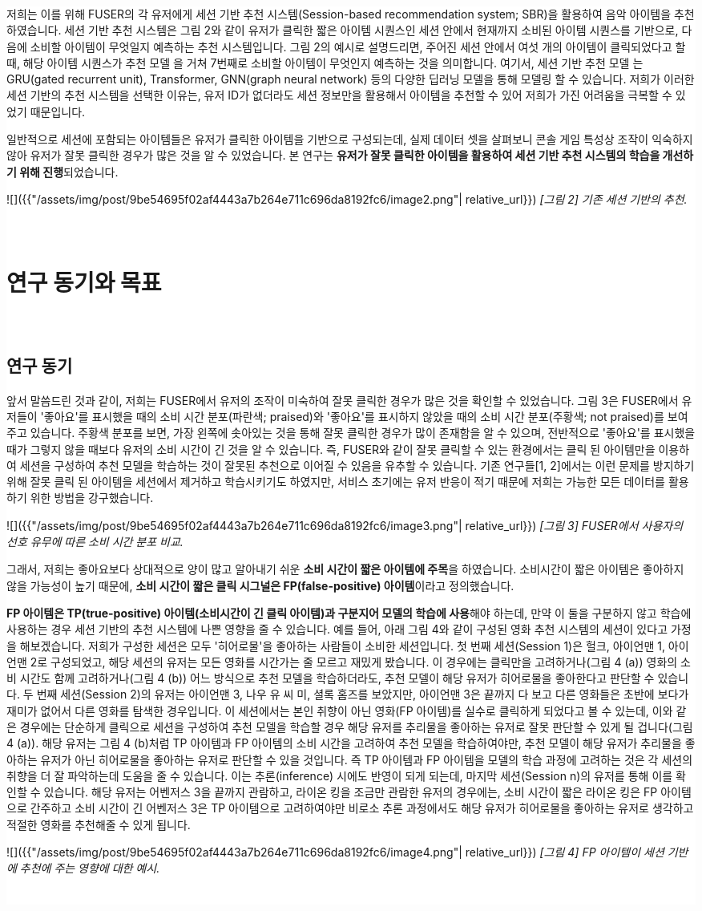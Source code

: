 저희는 이를 위해 FUSER의 각 유저에게 세션 기반 추천 시스템(Session-based recommendation system; SBR)을 활용하여 음악 아이템을 추천하였습니다. 세션 기반 추천 시스템은 그림 2와 같이 유저가 클릭한 짧은 아이템 시퀀스인 세션 안에서 현재까지 소비된 아이템 시퀀스를 기반으로, 다음에 소비할 아이템이 무엇일지 예측하는 추천 시스템입니다.  그림 2의 예시로 설명드리면, 주어진 세션 안에서 여섯 개의 아이템이 클릭되었다고 할 때, 해당 아이템 시퀀스가 추천 모델 을 거쳐 7번째로 소비할 아이템이 무엇인지 예측하는 것을 의미합니다. 여기서, 세션 기반 추천 모델 는 GRU(gated recurrent unit), Transformer, GNN(graph neural network) 등의 다양한 딥러닝 모델을 통해 모델링 할 수 있습니다. 저희가 이러한 세션 기반의 추천 시스템을 선택한 이유는, 유저 ID가 없더라도 세션 정보만을 활용해서 아이템을 추천할 수 있어 저희가 가진 어려움을 극복할 수 있었기 때문입니다.

일반적으로 세션에 포함되는 아이템들은 유저가 클릭한 아이템을 기반으로 구성되는데, 실제 데이터 셋을 살펴보니 콘솔 게임 특성상 조작이 익숙하지 않아 유저가 잘못 클릭한 경우가 많은 것을 알 수 있었습니다. 본 연구는 **유저가 잘못 클릭한 아이템을 활용하여 세션 기반 추천 시스템의 학습을 개선하기 위해 진행**되었습니다.

![]({{"/assets/img/post/9be54695f02af4443a7b264e711c696da8192fc6/image2.png"| relative_url}})
*[그림 2] 기존 세션 기반의 추천.*

<br/>

# 연구 동기와 목표

<br/>

## 연구 동기

앞서 말씀드린 것과 같이, 저희는 FUSER에서 유저의 조작이 미숙하여 잘못 클릭한 경우가 많은 것을 확인할 수 있었습니다. 그림 3은 FUSER에서 유저들이 '좋아요'를 표시했을 때의 소비 시간 분포(파란색; praised)와 '좋아요'를 표시하지 않았을 때의 소비 시간 분포(주황색; not praised)를 보여주고 있습니다. 주황색 분포를 보면, 가장 왼쪽에 솟아있는 것을 통해 잘못 클릭한 경우가 많이 존재함을 알 수 있으며, 전반적으로 '좋아요'를 표시했을 때가 그렇지 않을 때보다 유저의 소비 시간이 긴 것을 알 수 있습니다. 즉, FUSER와 같이 잘못 클릭할 수 있는 환경에서는 클릭 된 아이템만을 이용하여 세션을 구성하여 추천 모델을 학습하는 것이 잘못된 추천으로 이어질 수 있음을 유추할 수 있습니다. 기존 연구들[1, 2]에서는 이런 문제를 방지하기 위해 잘못 클릭 된 아이템을 세션에서 제거하고 학습시키기도 하였지만, 서비스 초기에는 유저 반응이 적기 때문에 저희는 가능한 모든 데이터를 활용하기 위한 방법을 강구했습니다.

![]({{"/assets/img/post/9be54695f02af4443a7b264e711c696da8192fc6/image3.png"| relative_url}})
*[그림 3] FUSER에서 사용자의 선호 유무에 따른 소비 시간 분포 비교.*

그래서, 저희는 좋아요보다 상대적으로 양이 많고 알아내기 쉬운 **소비 시간이 짧은 아이템에 주목**을 하였습니다. 소비시간이 짧은 아이템은 좋아하지 않을 가능성이 높기 때문에, **소비 시간이 짧은 클릭 시그널은 FP(false-positive) 아이템**이라고 정의했습니다.

**FP 아이템은 TP(true-positive) 아이템(소비시간이 긴 클릭 아이템)과 구분지어 모델의 학습에 사용**해야 하는데, 만약 이 둘을 구분하지 않고 학습에 사용하는 경우 세션 기반의 추천 시스템에 나쁜 영향을 줄 수 있습니다. 예를 들어, 아래 그림 4와 같이 구성된 영화 추천 시스템의 세션이 있다고 가정을 해보겠습니다. 저희가 구성한 세션은 모두 '히어로물'을 좋아하는 사람들이 소비한 세션입니다. 첫 번째 세션(Session 1)은 헐크, 아이언맨 1, 아이언맨 2로 구성되었고, 해당 세션의 유저는 모든 영화를 시간가는 줄 모르고 재밌게 봤습니다. 이 경우에는 클릭만을 고려하거나(그림 4 (a)) 영화의 소비 시간도 함께 고려하거나(그림 4 (b)) 어느 방식으로 추천 모델을 학습하더라도, 추천 모델이 해당 유저가 히어로물을 좋아한다고 판단할 수 있습니다. 두 번째 세션(Session 2)의 유저는 아이언맨 3, 나우 유 씨 미, 셜록 홈즈를 보았지만, 아이언맨 3은 끝까지 다 보고 다른 영화들은 초반에 보다가 재미가 없어서 다른 영화를 탐색한 경우입니다. 이 세션에서는 본인 취향이 아닌 영화(FP 아이템)를 실수로 클릭하게 되었다고 볼 수 있는데, 이와 같은 경우에는 단순하게 클릭으로 세션을 구성하여 추천 모델을 학습할 경우 해당 유저를 추리물을 좋아하는 유저로 잘못 판단할 수 있게 될 겁니다(그림 4 (a)). 해당 유저는 그림 4 (b)처럼 TP 아이템과 FP 아이템의 소비 시간을 고려하여 추천 모델을 학습하여야만, 추천 모델이 해당 유저가 추리물을 좋아하는 유저가 아닌 히어로물을 좋아하는 유저로 판단할 수 있을 것입니다. 즉 TP 아이템과 FP 아이템을 모델의 학습 과정에 고려하는 것은 각 세션의 취향을 더 잘 파악하는데 도움을 줄 수 있습니다. 이는 추론(inference) 시에도 반영이 되게 되는데, 마지막 세션(Session n)의 유저를 통해 이를 확인할 수 있습니다. 해당 유저는 어벤저스 3을 끝까지 관람하고, 라이온 킹을 조금만 관람한 유저의 경우에는, 소비 시간이 짧은 라이온 킹은 FP 아이템으로 간주하고 소비 시간이 긴 어벤저스 3은 TP 아이템으로 고려하여야만 비로소 추론 과정에서도 해당 유저가 히어로물을 좋아하는 유저로 생각하고 적절한 영화를 추천해줄 수 있게 됩니다.

![]({{"/assets/img/post/9be54695f02af4443a7b264e711c696da8192fc6/image4.png"| relative_url}})
*[그림 4] FP 아이템이 세션 기반에 추천에 주는 영향에 대한 예시.*

<br/>


[^1]: Li, Jing, et al. "Neural attentive session-based recommendation." Proceedings of the ACM on Conference on Information and Knowledge Management. 2017.
[^2]: Wu, Shu, et al. "Session-based recommendation with graph neural networks." Proceedings of the AAAI Conference on Artificial Intelligence. 2019.
[^3]: Kang, Wang-Cheng, and Julian McAuley. "Self-attentive sequential recommendation." IEEE international Conference on Data Mining. 2018.
[^4]: Hoffer, Elad, and Nir Ailon. "Deep metric learning using triplet network." Similarity-Based Pattern Recognition: Third International Workshop, SIMBAD. 2015.